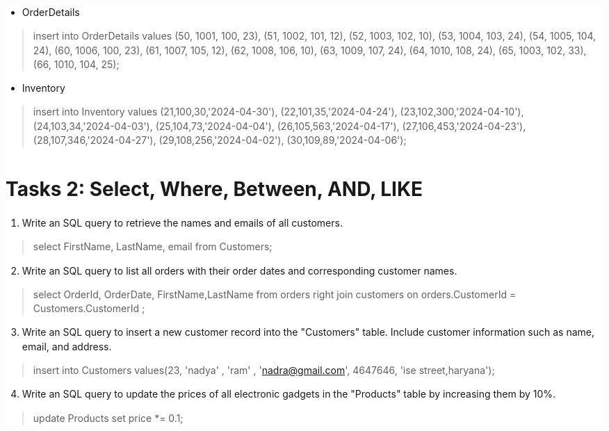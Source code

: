 
- OrderDetails

>insert into OrderDetails values
    (50, 1001, 100, 23),
    (51, 1002, 101, 12),
    (52, 1003, 102, 10),
    (53, 1004, 103, 24),
    (54, 1005, 104, 24),
	(60, 1006, 100, 23),
    (61, 1007, 105, 12),
    (62, 1008, 106, 10),
    (63, 1009, 107, 24),
    (64, 1010, 108, 24),
	(65, 1003, 102, 33),
	(66, 1010, 104, 25);

- Inventory

>insert into Inventory values
    (21,100,30,'2024-04-30'),
	(22,101,35,'2024-04-24'),
	(23,102,300,'2024-04-10'),
	(24,103,34,'2024-04-03'),
	(25,104,73,'2024-04-04'),
	(26,105,563,'2024-04-17'),
	(27,106,453,'2024-04-23'),
	(28,107,346,'2024-04-27'),
	(29,108,256,'2024-04-02'),
	(30,109,89,'2024-04-06');


# Tasks 2: Select, Where, Between, AND, LIKE

1. Write an SQL query to retrieve the names and emails of all customers. 

>select FirstName, LastName, email from Customers;

2. Write an SQL query to list all orders with their order dates and corresponding customer 
names.

>select OrderId, OrderDate, FirstName,LastName from orders
right join customers on
orders.CustomerId = Customers.CustomerId
;

3. Write an SQL query to insert a new customer record into the "Customers" table. Include customer information such as name, email, and address.

>insert into Customers values(23, 'nadya' , 'ram' , 'nadra@gmail.com', 4647646, 'ise street,haryana');

4. Write an SQL query to update the prices of all electronic gadgets in the "Products" table by 
increasing them by 10%.

>update Products
set price *=  0.1;
